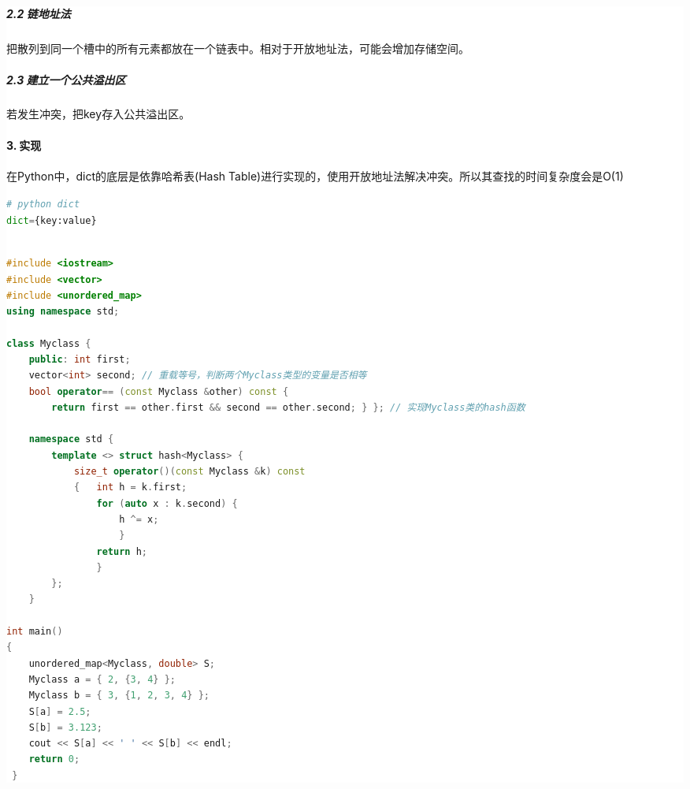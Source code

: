 ##### 2.2 链地址法
把散列到同一个槽中的所有元素都放在一个链表中。相对于开放地址法，可能会增加存储空间。

##### 2.3 建立一个公共溢出区

若发生冲突，把key存入公共溢出区。

#### 3. 实现

在Python中，dict的底层是依靠哈希表(Hash Table)进行实现的，使用开放地址法解决冲突。所以其查找的时间复杂度会是O(1)

```python
# python dict 
dict={key:value}
```


```c++

#include <iostream> 
#include <vector> 
#include <unordered_map>
using namespace std; 
 
class Myclass { 
    public: int first; 
    vector<int> second; // 重载等号，判断两个Myclass类型的变量是否相等 
    bool operator== (const Myclass &other) const { 
        return first == other.first && second == other.second; } }; // 实现Myclass类的hash函数 
    
    namespace std { 
        template <> struct hash<Myclass> { 
            size_t operator()(const Myclass &k) const 
            {   int h = k.first;
                for (auto x : k.second) { 
                    h ^= x;
                    } 
                return h;
                } 
        }; 
    } 

int main()
{ 
    unordered_map<Myclass, double> S; 
    Myclass a = { 2, {3, 4} }; 
    Myclass b = { 3, {1, 2, 3, 4} };
    S[a] = 2.5; 
    S[b] = 3.123; 
    cout << S[a] << ' ' << S[b] << endl; 
    return 0;
 }
```
